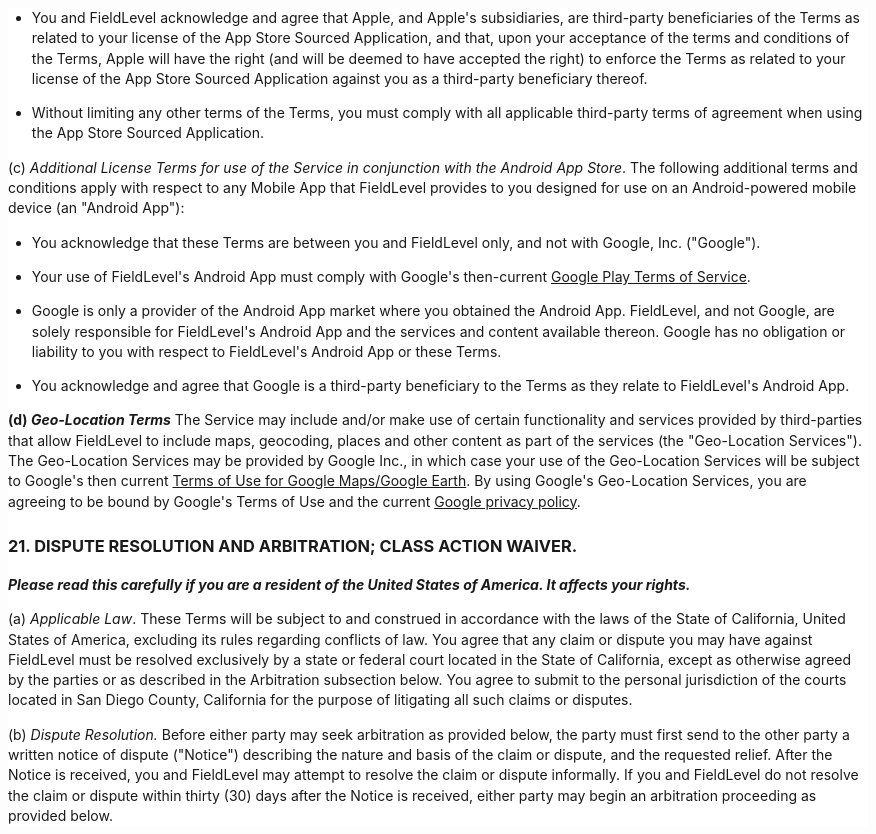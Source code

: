 -   You and FieldLevel acknowledge and agree that Apple, and Apple's subsidiaries, are third-party beneficiaries of the Terms as related to your license of the App Store Sourced Application, and that, upon your acceptance of the terms and conditions of the Terms, Apple will have the right (and will be deemed to have accepted the right) to enforce the Terms as related to your license of the App Store Sourced Application against you as a third-party beneficiary thereof.

-   Without limiting any other terms of the Terms, you must comply with all applicable third-party terms of agreement when using the App Store Sourced Application.

(c) _Additional License Terms for use of the Service in conjunction with the Android App Store_. The following additional terms and conditions apply with respect to any Mobile App that FieldLevel provides to you designed for use on an Android-powered mobile device (an "Android App"):

-   You acknowledge that these Terms are between you and FieldLevel only, and not with Google, Inc. ("Google").

-   Your use of FieldLevel's Android App must comply with Google's then-current [Google Play Terms of Service](https://play.google.com/intl/en-us_us/about/play-terms/index.html).

-   Google is only a provider of the Android App market where you obtained the Android App. FieldLevel, and not Google, are solely responsible for FieldLevel's Android App and the services and content available thereon. Google has no obligation or liability to you with respect to FieldLevel's Android App or these Terms.

-   You acknowledge and agree that Google is a third-party beneficiary to the Terms as they relate to FieldLevel's Android App.

**(d) _Geo-Location Terms_** The Service may include and/or make use of certain functionality and services provided by third-parties that allow FieldLevel to include maps, geocoding, places and other content as part of the services (the "Geo-Location Services"). The Geo-Location Services may be provided by Google Inc., in which case your use of the Geo-Location Services will be subject to Google's then current [Terms of Use for Google Maps/Google Earth](https://www.google.com/intl/en_us/help/terms_maps/). By using Google's Geo-Location Services, you are agreeing to be bound by Google's Terms of Use and the current [Google privacy policy](https://policies.google.com/privacy?hl=en).

### **21. DISPUTE RESOLUTION AND ARBITRATION; CLASS ACTION WAIVER.**

**_Please read this carefully if you are a resident of the United States of America. It affects your rights._**

(a) _Applicable Law_. These Terms will be subject to and construed in accordance with the laws of the State of California, United States of America, excluding its rules regarding conflicts of law. You agree that any claim or dispute you may have against FieldLevel must be resolved exclusively by a state or federal court located in the State of California, except as otherwise agreed by the parties or as described in the Arbitration subsection below. You agree to submit to the personal jurisdiction of the courts located in San Diego County, California for the purpose of litigating all such claims or disputes.

(b) _Dispute Resolution._ Before either party may seek arbitration as provided below, the party must first send to the other party a written notice of dispute ("Notice") describing the nature and basis of the claim or dispute, and the requested relief. After the Notice is received, you and FieldLevel may attempt to resolve the claim or dispute informally. If you and FieldLevel do not resolve the claim or dispute within thirty (30) days after the Notice is received, either party may begin an arbitration proceeding as provided below.
